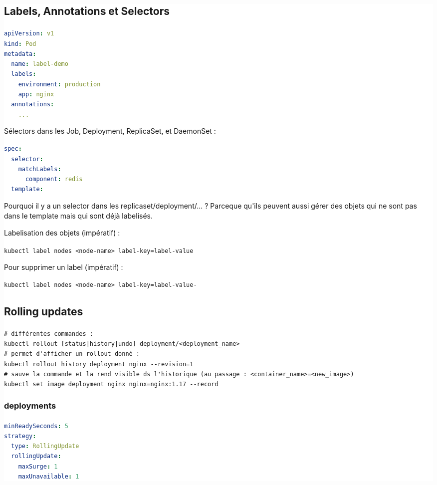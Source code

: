 ## Labels, Annotations et Selectors

```yaml
apiVersion: v1
kind: Pod
metadata:
  name: label-demo
  labels:
    environment: production
    app: nginx
  annotations:
    ...
```

Sélectors dans les Job, Deployment, ReplicaSet, et DaemonSet :

```yaml
spec:
  selector:
    matchLabels:
      component: redis
  template:
```

Pourquoi il y a un selector dans les replicaset/deployment/... ? Parceque qu'ils peuvent aussi gérer des objets qui ne sont pas dans le template mais qui sont déjà  labelisés.   

Labelisation des objets (impératif) :
````shell
kubectl label nodes <node-name> label-key=label-value
````

Pour supprimer un label (impératif) :
````shell
kubectl label nodes <node-name> label-key=label-value-
````


## Rolling updates

```shell
# différentes commandes :
kubectl rollout [status|history|undo] deployment/<deployment_name>
# permet d'afficher un rollout donné :
kubectl rollout history deployment nginx --revision=1
# sauve la commande et la rend visible ds l'historique (au passage : <container_name>=<new_image>)
kubectl set image deployment nginx nginx=nginx:1.17 --record
```

### deployments

```yaml
minReadySeconds: 5
strategy:
  type: RollingUpdate
  rollingUpdate:
    maxSurge: 1
    maxUnavailable: 1
```
